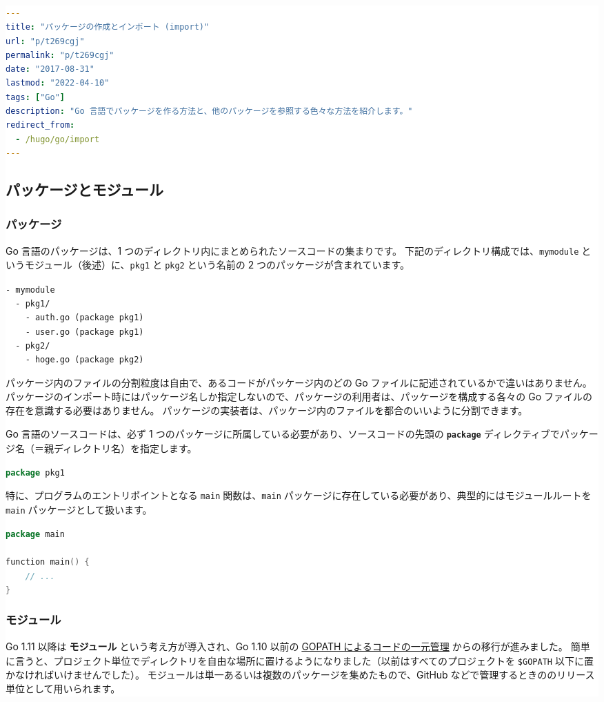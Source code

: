 ```yaml
---
title: "パッケージの作成とインポート (import)"
url: "p/t269cgj"
permalink: "p/t269cgj"
date: "2017-08-31"
lastmod: "2022-04-10"
tags: ["Go"]
description: "Go 言語でパッケージを作る方法と、他のパッケージを参照する色々な方法を紹介します。"
redirect_from:
  - /hugo/go/import
---
```


パッケージとモジュール
----

### パッケージ

Go 言語のパッケージは、1 つのディレクトリ内にまとめられたソースコードの集まりです。
下記のディレクトリ構成では、`mymodule` というモジュール（後述）に、`pkg1` と `pkg2` という名前の 2 つのパッケージが含まれています。

```
- mymodule
  - pkg1/
    - auth.go (package pkg1)
    - user.go (package pkg1)
  - pkg2/
    - hoge.go (package pkg2)
```

パッケージ内のファイルの分割粒度は自由で、あるコードがパッケージ内のどの Go ファイルに記述されているかで違いはありません。
パッケージのインポート時にはパッケージ名しか指定しないので、パッケージの利用者は、パッケージを構成する各々の Go ファイルの存在を意識する必要はありません。
パッケージの実装者は、パッケージ内のファイルを都合のいいように分割できます。

Go 言語のソースコードは、必ず 1 つのパッケージに所属している必要があり、ソースコードの先頭の __`package`__ ディレクティブでパッケージ名（＝親ディレクトリ名）を指定します。

```go
package pkg1
```

特に、プログラムのエントリポイントとなる `main` 関数は、`main` パッケージに存在している必要があり、典型的にはモジュールルートを `main` パッケージとして扱います。

```go
package main

function main() {
	// ...
}
```

### モジュール

Go 1.11 以降は __モジュール__ という考え方が導入され、Go 1.10 以前の [GOPATH によるコードの一元管理](/p/u48bfim/) からの移行が進みました。
簡単に言うと、プロジェクト単位でディレクトリを自由な場所に置けるようになりました（以前はすべてのプロジェクトを `$GOPATH` 以下に置かなければいけませんでした）。
モジュールは単一あるいは複数のパッケージを集めたもので、GitHub などで管理するときののリリース単位として用いられます。
